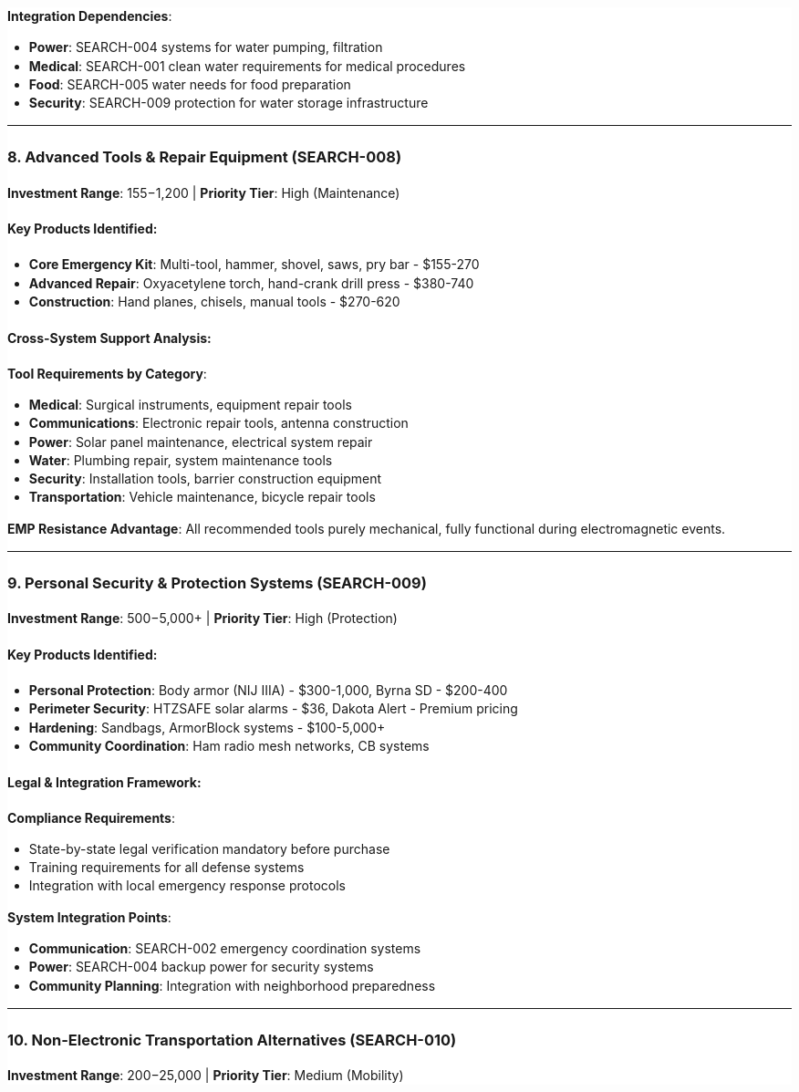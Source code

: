 **Integration Dependencies**:
- **Power**: SEARCH-004 systems for water pumping, filtration
- **Medical**: SEARCH-001 clean water requirements for medical procedures
- **Food**: SEARCH-005 water needs for food preparation
- **Security**: SEARCH-009 protection for water storage infrastructure

---

### 8. Advanced Tools & Repair Equipment (SEARCH-008)
**Investment Range**: $155-$1,200 | **Priority Tier**: High (Maintenance)

#### Key Products Identified:
- **Core Emergency Kit**: Multi-tool, hammer, shovel, saws, pry bar - $155-270
- **Advanced Repair**: Oxyacetylene torch, hand-crank drill press - $380-740
- **Construction**: Hand planes, chisels, manual tools - $270-620

#### Cross-System Support Analysis:
**Tool Requirements by Category**:
- **Medical**: Surgical instruments, equipment repair tools
- **Communications**: Electronic repair tools, antenna construction
- **Power**: Solar panel maintenance, electrical system repair
- **Water**: Plumbing repair, system maintenance tools
- **Security**: Installation tools, barrier construction equipment
- **Transportation**: Vehicle maintenance, bicycle repair tools

**EMP Resistance Advantage**: All recommended tools purely mechanical, fully functional during electromagnetic events.

---

### 9. Personal Security & Protection Systems (SEARCH-009)
**Investment Range**: $500-$5,000+ | **Priority Tier**: High (Protection)

#### Key Products Identified:
- **Personal Protection**: Body armor (NIJ IIIA) - $300-1,000, Byrna SD - $200-400
- **Perimeter Security**: HTZSAFE solar alarms - $36, Dakota Alert - Premium pricing
- **Hardening**: Sandbags, ArmorBlock systems - $100-5,000+
- **Community Coordination**: Ham radio mesh networks, CB systems

#### Legal & Integration Framework:
**Compliance Requirements**:
- State-by-state legal verification mandatory before purchase
- Training requirements for all defense systems
- Integration with local emergency response protocols

**System Integration Points**:
- **Communication**: SEARCH-002 emergency coordination systems
- **Power**: SEARCH-004 backup power for security systems
- **Community Planning**: Integration with neighborhood preparedness

---

### 10. Non-Electronic Transportation Alternatives (SEARCH-010)
**Investment Range**: $200-$25,000 | **Priority Tier**: Medium (Mobility)
